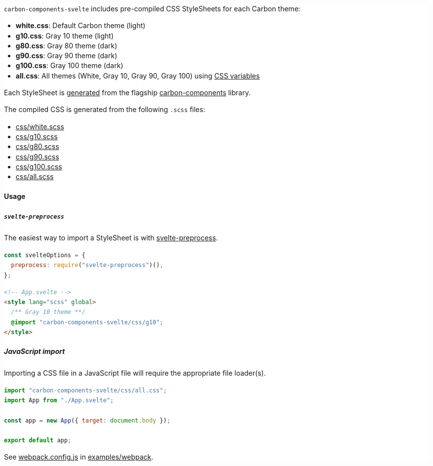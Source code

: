 `carbon-components-svelte` includes pre-compiled CSS StyleSheets for each Carbon theme:

- **white.css**: Default Carbon theme (light)
- **g10.css**: Gray 10 theme (light)
- **g80.css**: Gray 80 theme (dark)
- **g90.css**: Gray 90 theme (dark)
- **g100.css**: Gray 100 theme (dark)
- **all.css**: All themes (White, Gray 10, Gray 90, Gray 100) using [CSS variables](https://developer.mozilla.org/en-US/docs/Web/CSS/Using_CSS_custom_properties)

Each StyleSheet is [generated](scripts/build-css.js) from the flagship [carbon-components](https://github.com/carbon-design-system/carbon/tree/master/packages/components) library.

The compiled CSS is generated from the following `.scss` files:

- [css/white.scss](css/white.scss)
- [css/g10.scss](css/g10.scss)
- [css/g80.scss](css/g80.scss)
- [css/g90.scss](css/g90.scss)
- [css/g100.scss](css/g100.scss)
- [css/all.scss](css/all.scss)

#### Usage

##### `svelte-preprocess`

The easiest way to import a StyleSheet is with [svelte-preprocess](https://github.com/sveltejs/svelte-preprocess).

```js
const svelteOptions = {
  preprocess: require("svelte-preprocess")(),
};
```

```html
<!-- App.svelte -->
<style lang="scss" global>
  /** Gray 10 theme **/
  @import "carbon-components-svelte/css/g10";
</style>
```

##### JavaScript import

Importing a CSS file in a JavaScript file will require the appropriate file loader(s).

```js
import "carbon-components-svelte/css/all.css";
import App from "./App.svelte";

const app = new App({ target: document.body });

export default app;
```

See [webpack.config.js](examples/webpack/webpack.config.js) in [examples/webpack](examples/webpack).
